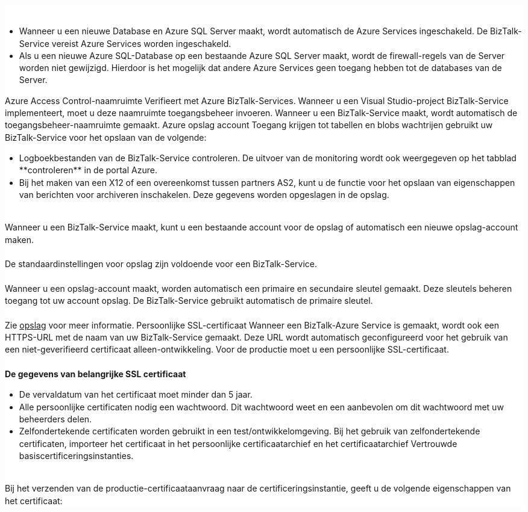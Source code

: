 <br/>
<ul>
<li> Wanneer u een nieuwe Database en Azure SQL Server maakt, wordt automatisch de Azure Services ingeschakeld. De BizTalk-Service vereist Azure Services worden ingeschakeld.</li>
<li>Als u een nieuwe Azure SQL-Database op een bestaande Azure SQL Server maakt, wordt de firewall-regels van de Server worden niet gewijzigd. Hierdoor is het mogelijk dat andere Azure Services geen toegang hebben tot de databases van de Server.</li>
</ul>
</td>
</tr>
<tr>
<td>Azure Access Control-naamruimte</td>
<td>Verifieert met Azure BizTalk-Services. Wanneer u een Visual Studio-project BizTalk-Service implementeert, moet u deze naamruimte toegangsbeheer invoeren. Wanneer u een BizTalk-Service maakt, wordt automatisch de toegangsbeheer-naamruimte gemaakt.</td>
</tr>

<tr>
<td>Azure opslag account</td>
<td>Toegang krijgen tot tabellen en blobs wachtrijen gebruikt uw BizTalk-Service voor het opslaan van de volgende:

<ul>
<li>Logboekbestanden van de BizTalk-Service controleren. De uitvoer van de monitoring wordt ook weergegeven op het tabblad **controleren** in de portal Azure.</li>
<li>Bij het maken van een X12 of een overeenkomst tussen partners AS2, kunt u de functie voor het opslaan van eigenschappen van berichten voor archiveren inschakelen. Deze gegevens worden opgeslagen in de opslag.</li>
</ul>
<br/>
Wanneer u een BizTalk-Service maakt, kunt u een bestaande account voor de opslag of automatisch een nieuwe opslag-account maken.
<br/><br/>
De standaardinstellingen voor opslag zijn voldoende voor een BizTalk-Service.
<br/><br/>
Wanneer u een opslag-account maakt, worden automatisch een primaire en secundaire sleutel gemaakt. Deze sleutels beheren toegang tot uw account opslag. De BizTalk-Service gebruikt automatisch de primaire sleutel.
<br/><br/>
Zie <a HREF="http://go.microsoft.com/fwlink/p/?LinkID=285671">opslag</a> voor meer informatie.
</td>
</tr>

<tr>
<td>Persoonlijke SSL-certificaat</td>
<td>
Wanneer een BizTalk-Azure Service is gemaakt, wordt ook een HTTPS-URL met de naam van uw BizTalk-Service gemaakt. Deze URL wordt automatisch geconfigureerd voor het gebruik van een niet-geverifieerd certificaat alleen-ontwikkeling. Voor de productie moet u een persoonlijke SSL-certificaat.
<br/><br/>
<strong>De gegevens van belangrijke SSL certificaat</strong>

<ul>
<li>De vervaldatum van het certificaat moet minder dan 5 jaar.</li>
<li>Alle persoonlijke certificaten nodig een wachtwoord. Dit wachtwoord weet en een aanbevolen om dit wachtwoord met uw beheerders delen.</li>
<li>Zelfondertekende certificaten worden gebruikt in een test/ontwikkelomgeving. Bij het gebruik van zelfondertekende certificaten, importeer het certificaat in het persoonlijke certificaatarchief en het certificaatarchief Vertrouwde basiscertificeringsinstanties.</li>
</ul>
<br/>Bij het verzenden van de productie-certificaataanvraag naar de certificeringsinstantie, geeft u de volgende eigenschappen van het certificaat:
<br/>
